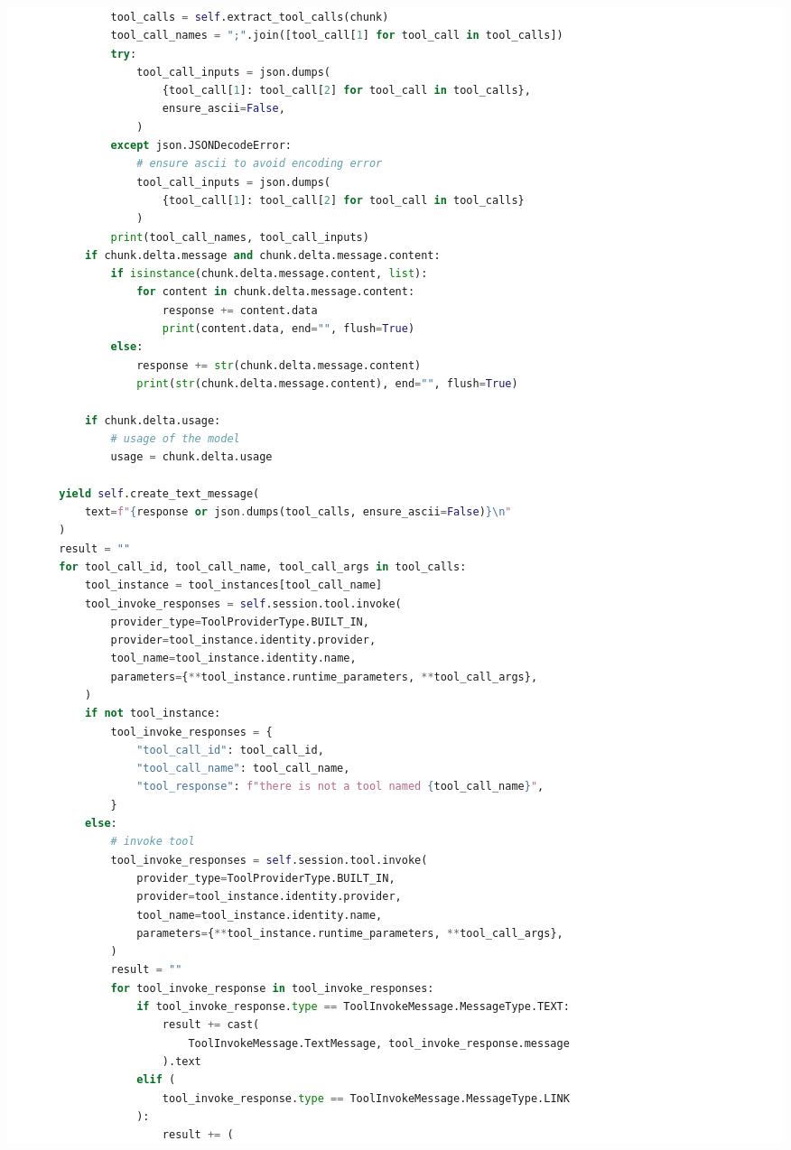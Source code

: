 ```python
                tool_calls = self.extract_tool_calls(chunk)
                tool_call_names = ";".join([tool_call[1] for tool_call in tool_calls])
                try:
                    tool_call_inputs = json.dumps(
                        {tool_call[1]: tool_call[2] for tool_call in tool_calls},
                        ensure_ascii=False,
                    )
                except json.JSONDecodeError:
                    # ensure ascii to avoid encoding error
                    tool_call_inputs = json.dumps(
                        {tool_call[1]: tool_call[2] for tool_call in tool_calls}
                    )
                print(tool_call_names, tool_call_inputs)
            if chunk.delta.message and chunk.delta.message.content:
                if isinstance(chunk.delta.message.content, list):
                    for content in chunk.delta.message.content:
                        response += content.data
                        print(content.data, end="", flush=True)
                else:
                    response += str(chunk.delta.message.content)
                    print(str(chunk.delta.message.content), end="", flush=True)

            if chunk.delta.usage:
                # usage of the model
                usage = chunk.delta.usage

        yield self.create_text_message(
            text=f"{response or json.dumps(tool_calls, ensure_ascii=False)}\n"
        )
        result = ""
        for tool_call_id, tool_call_name, tool_call_args in tool_calls:
            tool_instance = tool_instances[tool_call_name]
            tool_invoke_responses = self.session.tool.invoke(
                provider_type=ToolProviderType.BUILT_IN,
                provider=tool_instance.identity.provider,
                tool_name=tool_instance.identity.name,
                parameters={**tool_instance.runtime_parameters, **tool_call_args},
            )
            if not tool_instance:
                tool_invoke_responses = {
                    "tool_call_id": tool_call_id,
                    "tool_call_name": tool_call_name,
                    "tool_response": f"there is not a tool named {tool_call_name}",
                }
            else:
                # invoke tool
                tool_invoke_responses = self.session.tool.invoke(
                    provider_type=ToolProviderType.BUILT_IN,
                    provider=tool_instance.identity.provider,
                    tool_name=tool_instance.identity.name,
                    parameters={**tool_instance.runtime_parameters, **tool_call_args},
                )
                result = ""
                for tool_invoke_response in tool_invoke_responses:
                    if tool_invoke_response.type == ToolInvokeMessage.MessageType.TEXT:
                        result += cast(
                            ToolInvokeMessage.TextMessage, tool_invoke_response.message
                        ).text
                    elif (
                        tool_invoke_response.type == ToolInvokeMessage.MessageType.LINK
                    ):
                        result += (
```